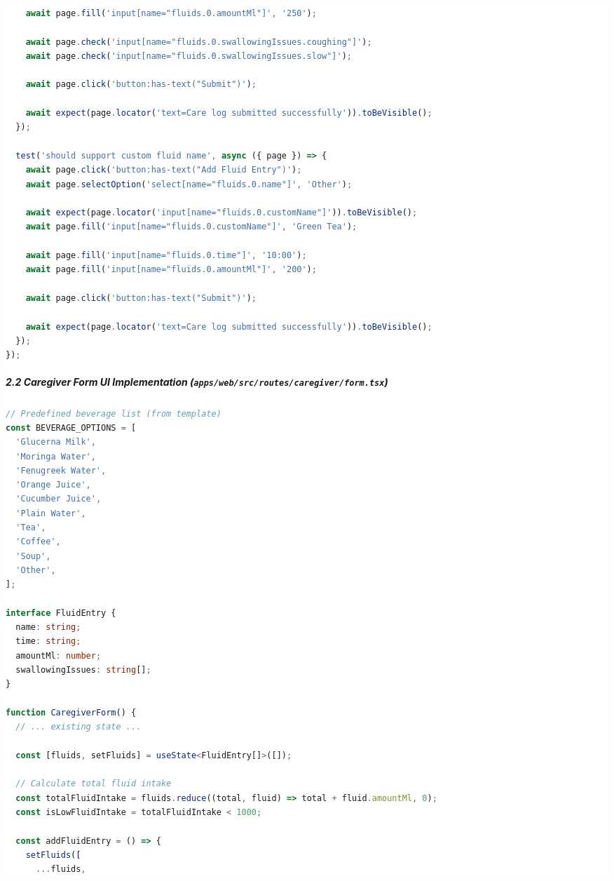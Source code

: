 ```typescript
    await page.fill('input[name="fluids.0.amountMl"]', '250');

    await page.check('input[name="fluids.0.swallowingIssues.coughing"]');
    await page.check('input[name="fluids.0.swallowingIssues.slow"]');

    await page.click('button:has-text("Submit")');

    await expect(page.locator('text=Care log submitted successfully')).toBeVisible();
  });

  test('should support custom fluid name', async ({ page }) => {
    await page.click('button:has-text("Add Fluid Entry")');
    await page.selectOption('select[name="fluids.0.name"]', 'Other');

    await expect(page.locator('input[name="fluids.0.customName"]')).toBeVisible();
    await page.fill('input[name="fluids.0.customName"]', 'Green Tea');

    await page.fill('input[name="fluids.0.time"]', '10:00');
    await page.fill('input[name="fluids.0.amountMl"]', '200');

    await page.click('button:has-text("Submit")');

    await expect(page.locator('text=Care log submitted successfully')).toBeVisible();
  });
});
```

##### 2.2 Caregiver Form UI Implementation (`apps/web/src/routes/caregiver/form.tsx`)

```typescript
// Predefined beverage list (from template)
const BEVERAGE_OPTIONS = [
  'Glucerna Milk',
  'Moringa Water',
  'Fenugreek Water',
  'Orange Juice',
  'Cucumber Juice',
  'Plain Water',
  'Tea',
  'Coffee',
  'Soup',
  'Other',
];

interface FluidEntry {
  name: string;
  time: string;
  amountMl: number;
  swallowingIssues: string[];
}

function CaregiverForm() {
  // ... existing state ...

  const [fluids, setFluids] = useState<FluidEntry[]>([]);

  // Calculate total fluid intake
  const totalFluidIntake = fluids.reduce((total, fluid) => total + fluid.amountMl, 0);
  const isLowFluidIntake = totalFluidIntake < 1000;

  const addFluidEntry = () => {
    setFluids([
      ...fluids,
```